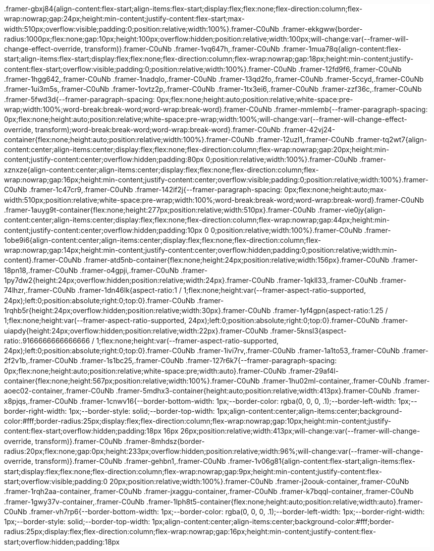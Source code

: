 .framer-gbxj84{align-content:flex-start;align-items:flex-start;display:flex;flex:none;flex-direction:column;flex-wrap:nowrap;gap:24px;height:min-content;justify-content:flex-start;max-width:510px;overflow:visible;padding:0;position:relative;width:100%}.framer-C0uNb .framer-ekkgww{border-radius:1000px;flex:none;gap:10px;height:100px;overflow:hidden;position:relative;width:100px;will-change:var(--framer-will-change-effect-override, transform)}.framer-C0uNb .framer-1vq647h,.framer-C0uNb .framer-1mua78q{align-content:flex-start;align-items:flex-start;display:flex;flex:none;flex-direction:column;flex-wrap:nowrap;gap:18px;height:min-content;justify-content:flex-start;overflow:visible;padding:0;position:relative;width:100%}.framer-C0uNb .framer-12fd9f6,.framer-C0uNb .framer-1hgg642,.framer-C0uNb .framer-1nadqlo,.framer-C0uNb .framer-13qd2fo,.framer-C0uNb .framer-5ccyd,.framer-C0uNb .framer-1ui3m5s,.framer-C0uNb .framer-1ovtz2p,.framer-C0uNb .framer-1tx3ei6,.framer-C0uNb .framer-zzf36c,.framer-C0uNb .framer-5fwd3d{--framer-paragraph-spacing: 0px;flex:none;height:auto;position:relative;white-space:pre-wrap;width:100%;word-break:break-word;word-wrap:break-word}.framer-C0uNb .framer-mmlemb{--framer-paragraph-spacing: 0px;flex:none;height:auto;position:relative;white-space:pre-wrap;width:100%;will-change:var(--framer-will-change-effect-override, transform);word-break:break-word;word-wrap:break-word}.framer-C0uNb .framer-42vj24-container{flex:none;height:auto;position:relative;width:100%}.framer-C0uNb .framer-12uzl1,.framer-C0uNb .framer-tq2wt7{align-content:center;align-items:center;display:flex;flex:none;flex-direction:column;flex-wrap:nowrap;gap:20px;height:min-content;justify-content:center;overflow:hidden;padding:80px 0;position:relative;width:100%}.framer-C0uNb .framer-xznxze{align-content:center;align-items:center;display:flex;flex:none;flex-direction:column;flex-wrap:nowrap;gap:16px;height:min-content;justify-content:center;overflow:visible;padding:0;position:relative;width:100%}.framer-C0uNb .framer-1c47cr9,.framer-C0uNb .framer-142if2j{--framer-paragraph-spacing: 0px;flex:none;height:auto;max-width:510px;position:relative;white-space:pre-wrap;width:100%;word-break:break-word;word-wrap:break-word}.framer-C0uNb .framer-1auyg9t-container{flex:none;height:277px;position:relative;width:510px}.framer-C0uNb .framer-vie0jy{align-content:center;align-items:center;display:flex;flex:none;flex-direction:column;flex-wrap:nowrap;gap:44px;height:min-content;justify-content:center;overflow:hidden;padding:10px 0 0;position:relative;width:100%}.framer-C0uNb .framer-1obe9i6{align-content:center;align-items:center;display:flex;flex:none;flex-direction:column;flex-wrap:nowrap;gap:14px;height:min-content;justify-content:center;overflow:hidden;padding:0;position:relative;width:min-content}.framer-C0uNb .framer-atd5nb-container{flex:none;height:24px;position:relative;width:156px}.framer-C0uNb .framer-18pn18,.framer-C0uNb .framer-o4gpji,.framer-C0uNb .framer-1py7dw2{height:24px;overflow:hidden;position:relative;width:24px}.framer-C0uNb .framer-1qkll33,.framer-C0uNb .framer-74lhzr,.framer-C0uNb .framer-1dn46lk{aspect-ratio:1 / 1;flex:none;height:var(--framer-aspect-ratio-supported, 24px);left:0;position:absolute;right:0;top:0}.framer-C0uNb .framer-1rqhb5r{height:24px;overflow:hidden;position:relative;width:30px}.framer-C0uNb .framer-1yf4gpn{aspect-ratio:1.25 / 1;flex:none;height:var(--framer-aspect-ratio-supported, 24px);left:0;position:absolute;right:0;top:0}.framer-C0uNb .framer-uiapdy{height:24px;overflow:hidden;position:relative;width:22px}.framer-C0uNb .framer-5knsl3{aspect-ratio:.9166666666666666 / 1;flex:none;height:var(--framer-aspect-ratio-supported, 24px);left:0;position:absolute;right:0;top:0}.framer-C0uNb .framer-1ivi7rv,.framer-C0uNb .framer-1a1to53,.framer-C0uNb .framer-2f2v1b,.framer-C0uNb .framer-1s1bc25,.framer-C0uNb .framer-127r6k7{--framer-paragraph-spacing: 0px;flex:none;height:auto;position:relative;white-space:pre;width:auto}.framer-C0uNb .framer-29af4l-container{flex:none;height:567px;position:relative;width:100%}.framer-C0uNb .framer-1hu02ml-container,.framer-C0uNb .framer-aoec02-container,.framer-C0uNb .framer-5mdhx3-container{height:auto;position:relative;width:413px}.framer-C0uNb .framer-x8pjqs,.framer-C0uNb .framer-1cnwv16{--border-bottom-width: 1px;--border-color: rgba(0, 0, 0, .1);--border-left-width: 1px;--border-right-width: 1px;--border-style: solid;--border-top-width: 1px;align-content:center;align-items:center;background-color:#fff;border-radius:25px;display:flex;flex-direction:column;flex-wrap:nowrap;gap:10px;height:min-content;justify-content:flex-start;overflow:hidden;padding:18px 16px 26px;position:relative;width:413px;will-change:var(--framer-will-change-override, transform)}.framer-C0uNb .framer-8mhdsz{border-radius:20px;flex:none;gap:0px;height:233px;overflow:hidden;position:relative;width:96%;will-change:var(--framer-will-change-override, transform)}.framer-C0uNb .framer-gehbn1,.framer-C0uNb .framer-1v06g81{align-content:flex-start;align-items:flex-start;display:flex;flex:none;flex-direction:column;flex-wrap:nowrap;gap:9px;height:min-content;justify-content:flex-start;overflow:visible;padding:0 20px;position:relative;width:100%}.framer-C0uNb .framer-j2oouk-container,.framer-C0uNb .framer-1rqh2aa-container,.framer-C0uNb .framer-jxaggu-container,.framer-C0uNb .framer-k7bqql-container,.framer-C0uNb .framer-1gwy37v-container,.framer-C0uNb .framer-1lph8t5-container{flex:none;height:auto;position:relative;width:auto}.framer-C0uNb .framer-vh7rp6{--border-bottom-width: 1px;--border-color: rgba(0, 0, 0, .1);--border-left-width: 1px;--border-right-width: 1px;--border-style: solid;--border-top-width: 1px;align-content:center;align-items:center;background-color:#fff;border-radius:25px;display:flex;flex-direction:column;flex-wrap:nowrap;gap:16px;height:min-content;justify-content:flex-start;overflow:hidden;padding:18px